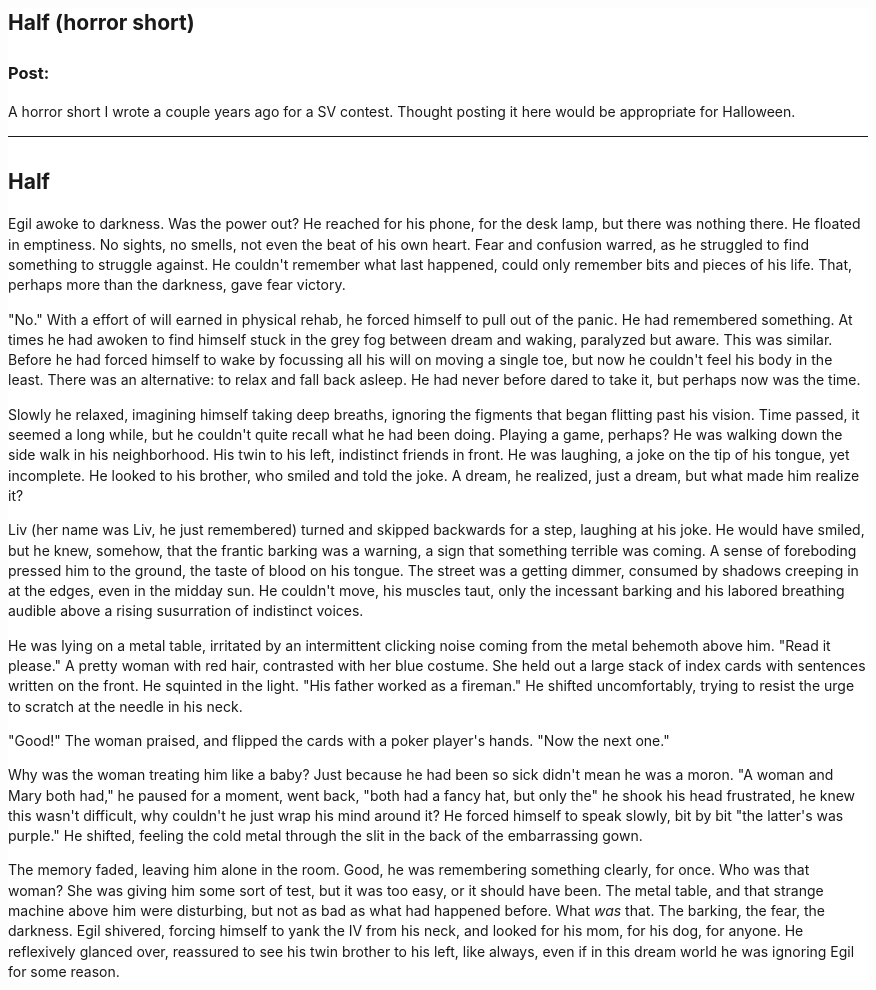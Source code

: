 ## Half (horror short)

### Post:

A horror short I wrote a couple years ago for a SV contest. Thought posting it here would be appropriate for Halloween.

-----------

Half
-----------


Egil awoke to darkness. Was the power out? He reached for his phone, for the desk lamp, but there was nothing there. He floated in emptiness. No sights, no smells, not even the beat of his own heart. Fear and confusion warred, as he struggled to find something to struggle against. He couldn't remember what last happened, could only remember bits and pieces of his life. That, perhaps more than the darkness, gave fear victory.

"No." With a effort of will earned in physical rehab, he forced himself to pull out of the panic. He had remembered something. At times he had awoken to find himself stuck in the grey fog between dream and waking, paralyzed but aware. This was similar. Before he had forced himself to wake by focussing all his will on moving a single toe, but now he couldn't feel his body in the least. There was an alternative: to relax and fall back asleep. He had never before dared to take it, but perhaps now was the time.

Slowly he relaxed, imagining himself taking deep breaths, ignoring the figments that began flitting past his vision. Time passed, it seemed a long while, but he couldn't quite recall what he had been doing. Playing a game, perhaps? He was walking down the side walk in his neighborhood. His twin to his left, indistinct friends in front. He was laughing, a joke on the tip of his tongue, yet incomplete. He looked to his brother, who smiled and told the joke. A dream, he realized, just a dream, but what made him realize it?

Liv (her name was Liv, he just remembered) turned and skipped backwards for a step, laughing at his joke. He would have smiled, but he knew, somehow, that the frantic barking was a warning, a sign that something terrible was coming. A sense of foreboding pressed him to the ground, the taste of blood on his tongue. The street was a getting dimmer, consumed by shadows creeping in at the edges, even in the midday sun. He couldn't move, his muscles taut, only the incessant barking and his labored breathing audible above a rising susurration of indistinct voices.

He was lying on a metal table, irritated by an intermittent clicking noise coming from the metal behemoth above him. "Read it please." A pretty woman with red hair, contrasted with her blue costume. She held out a large stack of index cards with sentences written on the front. He squinted in the light. "His father worked as a fireman." He shifted uncomfortably, trying to resist the urge to scratch at the needle in his neck. 

"Good!" The woman praised, and flipped the cards with a poker player's hands. "Now the next one."

Why was the woman treating him like a baby? Just because he had been so sick didn't mean he was a moron. "A woman and Mary both had," he paused for a moment, went back, "both had a fancy hat, but only the" he shook his head frustrated, he knew this wasn't difficult, why couldn't he just wrap his mind around it? He forced himself to speak slowly, bit by bit "the latter's was purple." He shifted, feeling the cold metal through the slit in the back of the embarrassing gown.

The memory faded, leaving him alone in the room. Good, he was remembering something clearly, for once. Who was that woman? She was giving him some sort of test, but it was too easy, or it should have been. The metal table, and that strange machine above him were disturbing, but not as bad as what had happened before. What *was* that. The barking, the fear, the darkness. Egil shivered, forcing himself to yank the IV from his neck, and looked for his mom, for his dog, for anyone. He reflexively glanced over, reassured to see his twin brother to his left, like always, even if in this dream world he was ignoring Egil for some reason.
